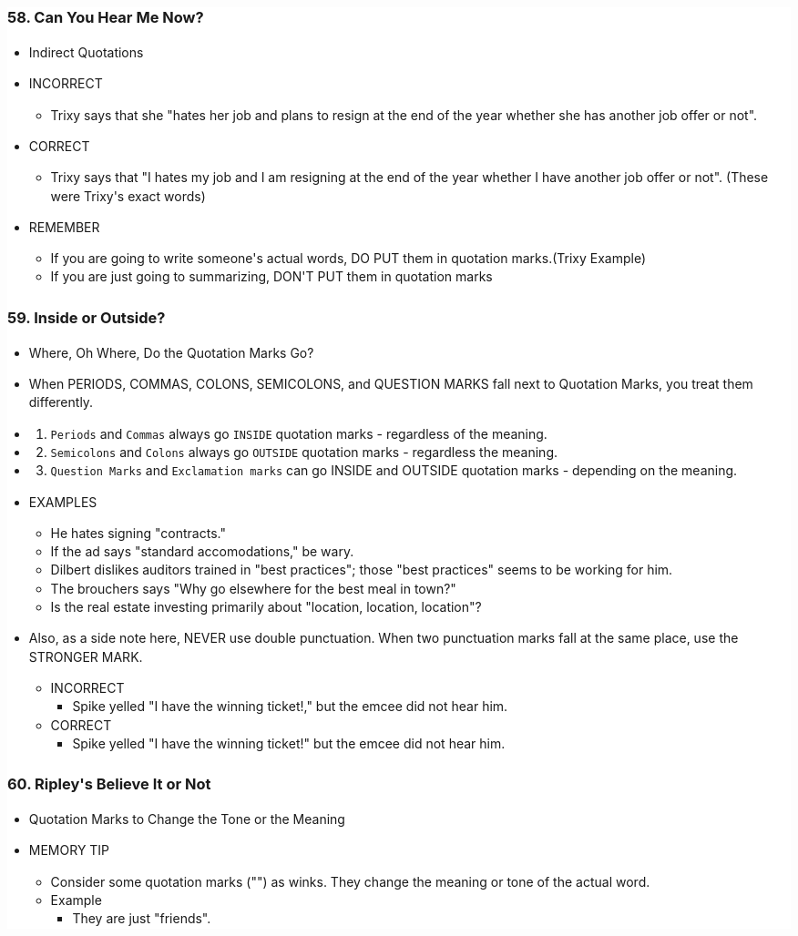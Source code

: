 ### 58. Can You Hear Me Now?

- Indirect Quotations

- INCORRECT

  - Trixy says that she "hates her job and plans to resign at the end of the year whether she has another job offer or not".

- CORRECT

  - Trixy says that "I hates my job and I am resigning at the end of the year whether I have another job offer or not".
    (These were Trixy's exact words)

- REMEMBER
  - If you are going to write someone's actual words, DO PUT them in quotation marks.(Trixy Example)
  - If you are just going to summarizing, DON'T PUT them in quotation marks

### 59. Inside or Outside?

- Where, Oh Where, Do the Quotation Marks Go?

- When PERIODS, COMMAS, COLONS, SEMICOLONS, and QUESTION MARKS fall next to Quotation Marks, you treat them differently.
- 1.  `Periods` and `Commas` always go `INSIDE` quotation marks - regardless of the meaning.
- 2.  `Semicolons` and `Colons` always go `OUTSIDE` quotation marks - regardless the meaning.
- 3.  `Question Marks` and `Exclamation marks` can go INSIDE and OUTSIDE quotation marks - depending on the meaning.

- EXAMPLES

  - He hates signing "contracts."
  - If the ad says "standard accomodations," be wary.
  - Dilbert dislikes auditors trained in "best practices"; those "best practices" seems to be working for him.
  - The brouchers says "Why go elsewhere for the best meal in town?"
  - Is the real estate investing primarily about "location, location, location"?

- Also, as a side note here, NEVER use double punctuation. When two punctuation marks fall at the same place,
  use the STRONGER MARK.

  - INCORRECT
    - Spike yelled "I have the winning ticket!," but the emcee did not hear him.
  - CORRECT
    - Spike yelled "I have the winning ticket!" but the emcee did not hear him.

### 60. Ripley's Believe It or Not

- Quotation Marks to Change the Tone or the Meaning

- MEMORY TIP
  - Consider some quotation marks ("") as winks. They change the meaning or tone of the actual word.
  - Example
    - They are just "friends".
